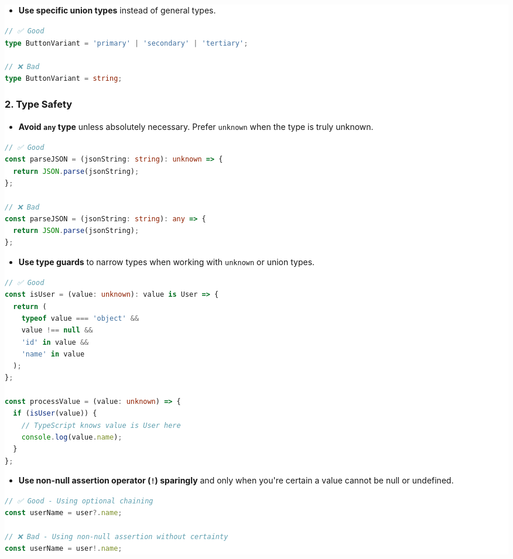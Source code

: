 - **Use specific union types** instead of general types.

```typescript
// ✅ Good
type ButtonVariant = 'primary' | 'secondary' | 'tertiary';

// ❌ Bad
type ButtonVariant = string;
```

### 2. Type Safety

- **Avoid `any` type** unless absolutely necessary. Prefer `unknown` when the type is truly unknown.

```typescript
// ✅ Good
const parseJSON = (jsonString: string): unknown => {
  return JSON.parse(jsonString);
};

// ❌ Bad
const parseJSON = (jsonString: string): any => {
  return JSON.parse(jsonString);
};
```

- **Use type guards** to narrow types when working with `unknown` or union types.

```typescript
// ✅ Good
const isUser = (value: unknown): value is User => {
  return (
    typeof value === 'object' && 
    value !== null && 
    'id' in value && 
    'name' in value
  );
};

const processValue = (value: unknown) => {
  if (isUser(value)) {
    // TypeScript knows value is User here
    console.log(value.name);
  }
};
```

- **Use non-null assertion operator (`!`) sparingly** and only when you're certain a value cannot be null or undefined.

```typescript
// ✅ Good - Using optional chaining
const userName = user?.name;

// ❌ Bad - Using non-null assertion without certainty
const userName = user!.name;
```
